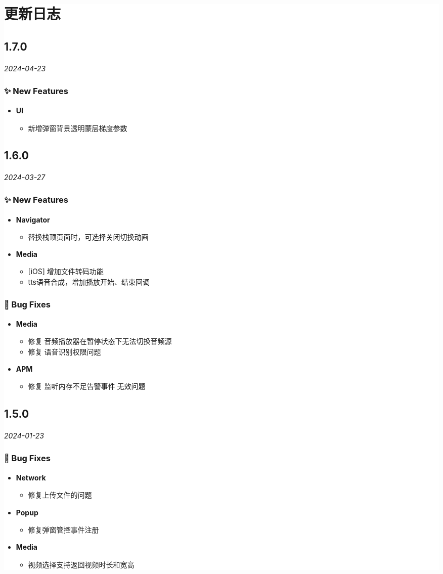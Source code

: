 # 更新日志

## 1.7.0

_2024-04-23_

### ✨ New Features

- **UI**

  - 新增弹窗背景透明蒙层梯度参数

## 1.6.0

_2024-03-27_

### ✨ New Features

- **Navigator**

  - 替换栈顶页面时，可选择关闭切换动画
  
- **Media**

  -  [iOS] 增加文件转码功能
  -  tts语音合成，增加播放开始、结束回调
  
### 🐛 Bug Fixes

- **Media**

  - 修复 音频播放器在暂停状态下无法切换音频源
  - 修复 语音识别权限问题

- **APM**

  - 修复 监听内存不足告警事件 无效问题

## 1.5.0

_2024-01-23_

### 🐛 Bug Fixes

- **Network**

  - 修复上传文件的问题

- **Popup**

  - 修复弹窗管控事件注册

- **Media**

  - 视频选择支持返回视频时长和宽高
